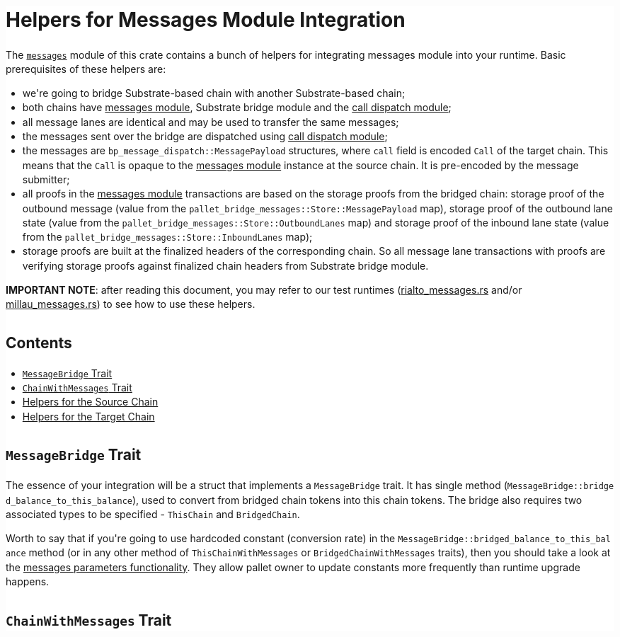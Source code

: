# Helpers for Messages Module Integration

The [`messages`](./src/messages.rs) module of this crate contains a bunch of helpers for integrating
messages module into your runtime. Basic prerequisites of these helpers are:
- we're going to bridge Substrate-based chain with another Substrate-based chain;
- both chains have [messages module](../../modules/messages/README.md), Substrate bridge
  module and the [call dispatch module](../../modules/dispatch/README.md);
- all message lanes are identical and may be used to transfer the same messages;
- the messages sent over the bridge are dispatched using
  [call dispatch module](../../modules/dispatch/README.md);
- the messages are `bp_message_dispatch::MessagePayload` structures, where `call` field is
  encoded `Call` of the target chain. This means that the `Call` is opaque to the
  [messages module](../../modules/messages/README.md) instance at the source chain.
  It is pre-encoded by the message submitter;
- all proofs in the [messages module](../../modules/messages/README.md) transactions are
  based on the storage proofs from the bridged chain: storage proof of the outbound message (value
  from the `pallet_bridge_messages::Store::MessagePayload` map), storage proof of the outbound lane
  state (value from the `pallet_bridge_messages::Store::OutboundLanes` map) and storage proof of the
  inbound lane state (value from the `pallet_bridge_messages::Store::InboundLanes` map);
- storage proofs are built at the finalized headers of the corresponding chain. So all message lane
  transactions with proofs are verifying storage proofs against finalized chain headers from
  Substrate bridge module.

**IMPORTANT NOTE**: after reading this document, you may refer to our test runtimes
([rialto_messages.rs](../millau/runtime/src/rialto_messages.rs) and/or
[millau_messages.rs](../rialto/runtime/src/millau_messages.rs)) to see how to use these helpers.

## Contents
- [`MessageBridge` Trait](#messagebridge-trait)
- [`ChainWithMessages` Trait ](#ChainWithMessages-trait)
- [Helpers for the Source Chain](#helpers-for-the-source-chain)
- [Helpers for the Target Chain](#helpers-for-the-target-chain)

## `MessageBridge` Trait

The essence of your integration will be a struct that implements a `MessageBridge` trait. It has
single method (`MessageBridge::bridged_balance_to_this_balance`), used to convert from bridged chain
tokens into this chain tokens. The bridge also requires two associated types to be specified -
`ThisChain` and `BridgedChain`.

Worth to say that if you're going to use hardcoded constant (conversion rate) in the
`MessageBridge::bridged_balance_to_this_balance` method (or in any other method of
`ThisChainWithMessages` or `BridgedChainWithMessages` traits), then you should take a
look at the
[messages parameters functionality](../../modules/messages/README.md#Non-Essential-Functionality).
They allow pallet owner to update constants more frequently than runtime upgrade happens.

## `ChainWithMessages` Trait
